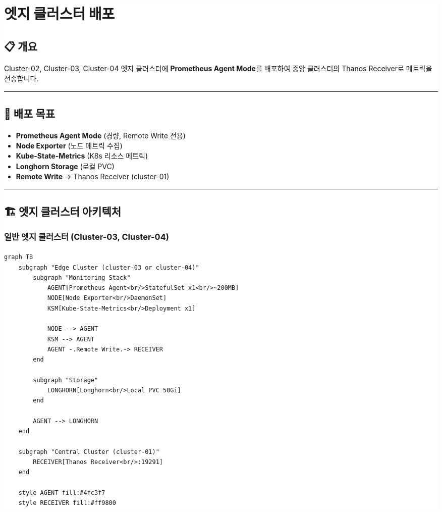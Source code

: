 # 엣지 클러스터 배포

## 📋 개요

Cluster-02, Cluster-03, Cluster-04 엣지 클러스터에 **Prometheus Agent Mode**를 배포하여 중앙 클러스터의 Thanos Receiver로 메트릭을 전송합니다.

---

## 🎯 배포 목표

- **Prometheus Agent Mode** (경량, Remote Write 전용)
- **Node Exporter** (노드 메트릭 수집)
- **Kube-State-Metrics** (K8s 리소스 메트릭)
- **Longhorn Storage** (로컬 PVC)
- **Remote Write** → Thanos Receiver (cluster-01)

---

## 🏗️ 엣지 클러스터 아키텍처

### 일반 엣지 클러스터 (Cluster-03, Cluster-04)

```mermaid
graph TB
    subgraph "Edge Cluster (cluster-03 or cluster-04)"
        subgraph "Monitoring Stack"
            AGENT[Prometheus Agent<br/>StatefulSet x1<br/>~200MB]
            NODE[Node Exporter<br/>DaemonSet]
            KSM[Kube-State-Metrics<br/>Deployment x1]

            NODE --> AGENT
            KSM --> AGENT
            AGENT -.Remote Write.-> RECEIVER
        end

        subgraph "Storage"
            LONGHORN[Longhorn<br/>Local PVC 50Gi]
        end

        AGENT --> LONGHORN
    end

    subgraph "Central Cluster (cluster-01)"
        RECEIVER[Thanos Receiver<br/>:19291]
    end

    style AGENT fill:#4fc3f7
    style RECEIVER fill:#ff9800
```
